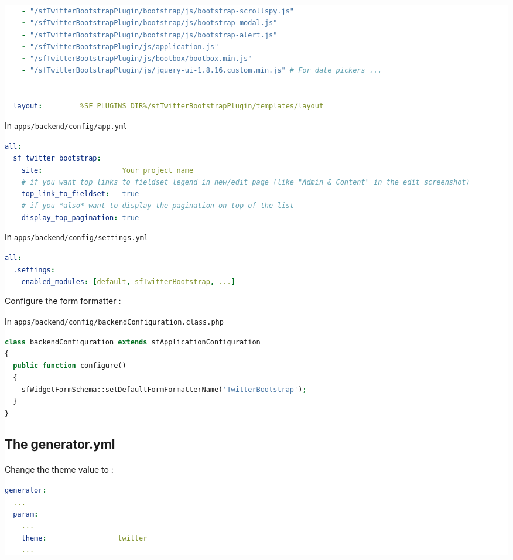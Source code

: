 ```yaml
    - "/sfTwitterBootstrapPlugin/bootstrap/js/bootstrap-scrollspy.js"
    - "/sfTwitterBootstrapPlugin/bootstrap/js/bootstrap-modal.js"
    - "/sfTwitterBootstrapPlugin/bootstrap/js/bootstrap-alert.js"
    - "/sfTwitterBootstrapPlugin/js/application.js"
    - "/sfTwitterBootstrapPlugin/js/bootbox/bootbox.min.js"
    - "/sfTwitterBootstrapPlugin/js/jquery-ui-1.8.16.custom.min.js" # For date pickers ...


  layout:         %SF_PLUGINS_DIR%/sfTwitterBootstrapPlugin/templates/layout
```

In ``apps/backend/config/app.yml``

```yaml
all:
  sf_twitter_bootstrap:
    site:                   Your project name
    # if you want top links to fieldset legend in new/edit page (like "Admin & Content" in the edit screenshot)
    top_link_to_fieldset:   true
    # if you *also* want to display the pagination on top of the list
    display_top_pagination: true
```

In ``apps/backend/config/settings.yml``

```yaml
all:
  .settings:
    enabled_modules: [default, sfTwitterBootstrap, ...]
```

Configure the form formatter :

In ``apps/backend/config/backendConfiguration.class.php``

```php
class backendConfiguration extends sfApplicationConfiguration
{
  public function configure()
  {
    sfWidgetFormSchema::setDefaultFormFormatterName('TwitterBootstrap');
  }
}
```

## The generator.yml

Change the theme value to :

```yaml
generator:
  ...
  param:
    ...
    theme:                 twitter
    ...
```
